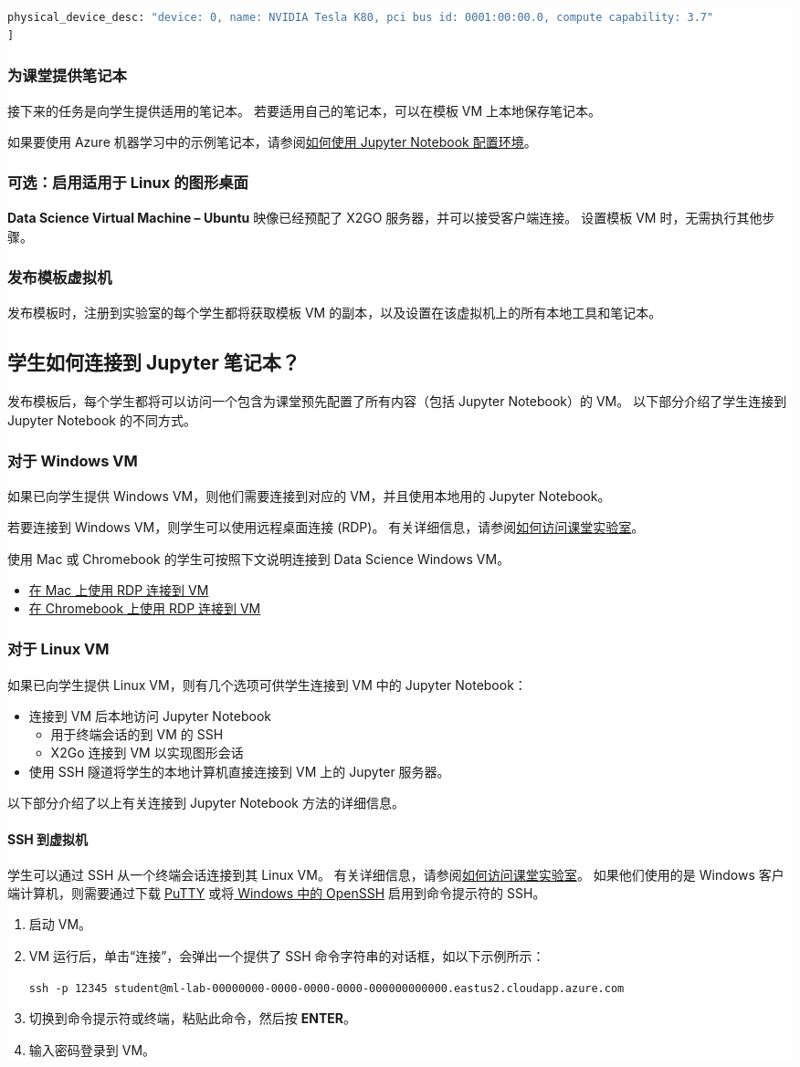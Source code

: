 ```python
physical_device_desc: "device: 0, name: NVIDIA Tesla K80, pci bus id: 0001:00:00.0, compute capability: 3.7"
]
```

### <a name="provide-notebooks-for-the-class"></a>为课堂提供笔记本
接下来的任务是向学生提供适用的笔记本。 若要适用自己的笔记本，可以在模板 VM 上本地保存笔记本。 

如果要使用 Azure 机器学习中的示例笔记本，请参阅[如何使用 Jupyter Notebook 配置环境](../machine-learning/how-to-configure-environment.md#jupyter)。 

### <a name="optional-enable-graphical-desktop-for-linux"></a>可选：启用适用于 Linux 的图形桌面 
**Data Science Virtual Machine – Ubuntu** 映像已经预配了 X2GO 服务器，并可以接受客户端连接。 设置模板 VM 时，无需执行其他步骤。 

### <a name="publish-the-template-machine"></a>发布模板虚拟机
发布模板时，注册到实验室的每个学生都将获取模板 VM 的副本，以及设置在该虚拟机上的所有本地工具和笔记本。

## <a name="how-students-connect-to-jupyter-notebooks"></a>学生如何连接到 Jupyter 笔记本？
发布模板后，每个学生都将可以访问一个包含为课堂预先配置了所有内容（包括 Jupyter Notebook）的 VM。 以下部分介绍了学生连接到 Jupyter Notebook 的不同方式。 

### <a name="for-windows-vms"></a>对于 Windows VM
如果已向学生提供 Windows VM，则他们需要连接到对应的 VM，并且使用本地用的 Jupyter Notebook。 

若要连接到 Windows VM，则学生可以使用远程桌面连接 (RDP)。 有关详细信息，请参阅[如何访问课堂实验室](how-to-use-classroom-lab.md)。 

使用 Mac 或 Chromebook 的学生可按照下文说明连接到 Data Science Windows VM。 

- [在 Mac 上使用 RDP 连接到 VM](connect-virtual-machine-mac-remote-desktop.md)
- [在 Chromebook 上使用 RDP 连接到 VM](connect-virtual-machine-chromebook-remote-desktop.md)

### <a name="for-linux-vms"></a>对于 Linux VM
如果已向学生提供 Linux VM，则有几个选项可供学生连接到 VM 中的 Jupyter Notebook：

- 连接到 VM 后本地访问 Jupyter Notebook
    - 用于终端会话的到 VM 的 SSH
     - X2Go 连接到 VM 以实现图形会话
- 使用 SSH 隧道将学生的本地计算机直接连接到 VM 上的 Jupyter 服务器。 

以下部分介绍了以上有关连接到 Jupyter Notebook 方法的详细信息。 

#### <a name="ssh-to-virtual-machine"></a>SSH 到虚拟机
学生可以通过 SSH 从一个终端会话连接到其 Linux VM。 有关详细信息，请参阅[如何访问课堂实验室](how-to-use-classroom-lab.md)。 如果他们使用的是 Windows 客户端计算机，则需要通过下载 [PuTTY](https://www.putty.org/) 或将[ Windows 中的 OpenSSH](/windows-server/administration/openssh/openssh_install_firstuse) 启用到命令提示符的 SSH。 

1.  启动 VM。
2.  VM 运行后，单击“连接”，会弹出一个提供了 SSH 命令字符串的对话框，如以下示例所示：
    
     ```shell
    ssh -p 12345 student@ml-lab-00000000-0000-0000-0000-000000000000.eastus2.cloudapp.azure.com
     ```
3.  切换到命令提示符或终端，粘贴此命令，然后按 **ENTER**。
4.  输入密码登录到 VM。 
